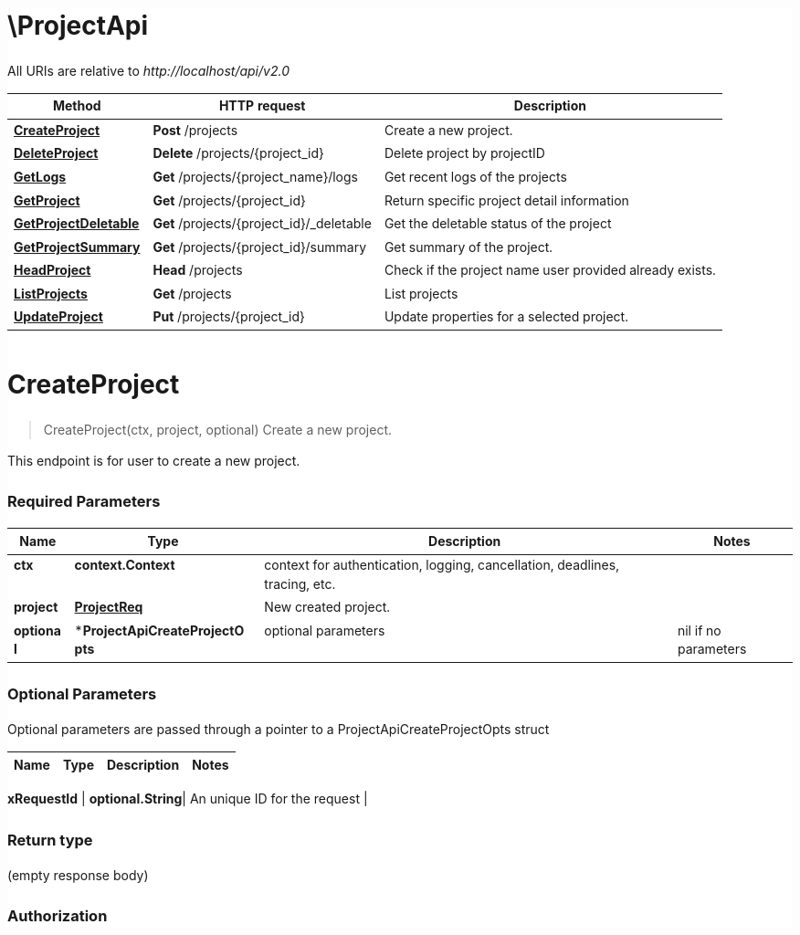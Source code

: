 # \ProjectApi

All URIs are relative to *http://localhost/api/v2.0*

Method | HTTP request | Description
------------- | ------------- | -------------
[**CreateProject**](ProjectApi.md#CreateProject) | **Post** /projects | Create a new project.
[**DeleteProject**](ProjectApi.md#DeleteProject) | **Delete** /projects/{project_id} | Delete project by projectID
[**GetLogs**](ProjectApi.md#GetLogs) | **Get** /projects/{project_name}/logs | Get recent logs of the projects
[**GetProject**](ProjectApi.md#GetProject) | **Get** /projects/{project_id} | Return specific project detail information
[**GetProjectDeletable**](ProjectApi.md#GetProjectDeletable) | **Get** /projects/{project_id}/_deletable | Get the deletable status of the project
[**GetProjectSummary**](ProjectApi.md#GetProjectSummary) | **Get** /projects/{project_id}/summary | Get summary of the project.
[**HeadProject**](ProjectApi.md#HeadProject) | **Head** /projects | Check if the project name user provided already exists.
[**ListProjects**](ProjectApi.md#ListProjects) | **Get** /projects | List projects
[**UpdateProject**](ProjectApi.md#UpdateProject) | **Put** /projects/{project_id} | Update properties for a selected project.


# **CreateProject**
> CreateProject(ctx, project, optional)
Create a new project.

This endpoint is for user to create a new project.

### Required Parameters

Name | Type | Description  | Notes
------------- | ------------- | ------------- | -------------
 **ctx** | **context.Context** | context for authentication, logging, cancellation, deadlines, tracing, etc.
  **project** | [**ProjectReq**](ProjectReq.md)| New created project. | 
 **optional** | ***ProjectApiCreateProjectOpts** | optional parameters | nil if no parameters

### Optional Parameters
Optional parameters are passed through a pointer to a ProjectApiCreateProjectOpts struct

Name | Type | Description  | Notes
------------- | ------------- | ------------- | -------------

 **xRequestId** | **optional.String**| An unique ID for the request | 

### Return type

 (empty response body)

### Authorization
